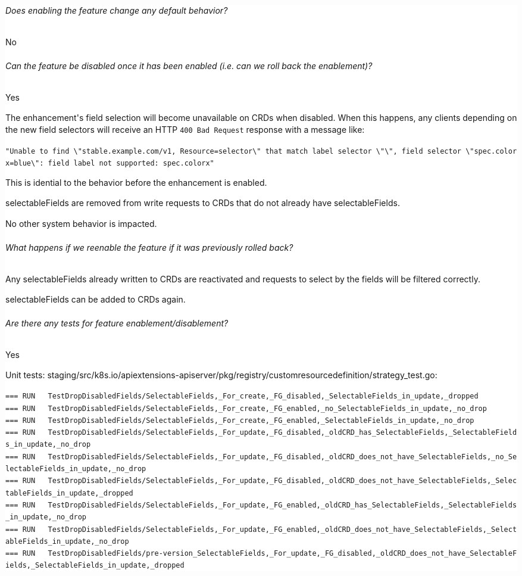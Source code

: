 ###### Does enabling the feature change any default behavior?

No

###### Can the feature be disabled once it has been enabled (i.e. can we roll back the enablement)?

Yes

The enhancement's field selection will become unavailable on CRDs when disabled.
When this happens, any clients depending on the new field selectors will receive
an HTTP `400 Bad Request` response with a message like:

```
"Unable to find \"stable.example.com/v1, Resource=selector\" that match label selector \"\", field selector \"spec.colorx=blue\": field label not supported: spec.colorx"
```

This is idential to the behavior before the enhancement is enabled.

selectableFields are removed from write requests to CRDs that do
not already have selectableFields.

No other system behavior is impacted.

###### What happens if we reenable the feature if it was previously rolled back?

Any selectableFields already written to CRDs are reactivated and requests to select
by the fields will be filtered correctly.

selectableFields can be added to CRDs again.

###### Are there any tests for feature enablement/disablement?

Yes

Unit tests: staging/src/k8s.io/apiextensions-apiserver/pkg/registry/customresourcedefinition/strategy_test.go:

```
=== RUN   TestDropDisabledFields/SelectableFields,_For_create,_FG_disabled,_SelectableFields_in_update,_dropped
=== RUN   TestDropDisabledFields/SelectableFields,_For_create,_FG_enabled,_no_SelectableFields_in_update,_no_drop
=== RUN   TestDropDisabledFields/SelectableFields,_For_create,_FG_enabled,_SelectableFields_in_update,_no_drop
=== RUN   TestDropDisabledFields/SelectableFields,_For_update,_FG_disabled,_oldCRD_has_SelectableFields,_SelectableFields_in_update,_no_drop
=== RUN   TestDropDisabledFields/SelectableFields,_For_update,_FG_disabled,_oldCRD_does_not_have_SelectableFields,_no_SelectableFields_in_update,_no_drop
=== RUN   TestDropDisabledFields/SelectableFields,_For_update,_FG_disabled,_oldCRD_does_not_have_SelectableFields,_SelectableFields_in_update,_dropped
=== RUN   TestDropDisabledFields/SelectableFields,_For_update,_FG_enabled,_oldCRD_has_SelectableFields,_SelectableFields_in_update,_no_drop
=== RUN   TestDropDisabledFields/SelectableFields,_For_update,_FG_enabled,_oldCRD_does_not_have_SelectableFields,_SelectableFields_in_update,_no_drop
=== RUN   TestDropDisabledFields/pre-version_SelectableFields,_For_update,_FG_disabled,_oldCRD_does_not_have_SelectableFields,_SelectableFields_in_update,_dropped
```
